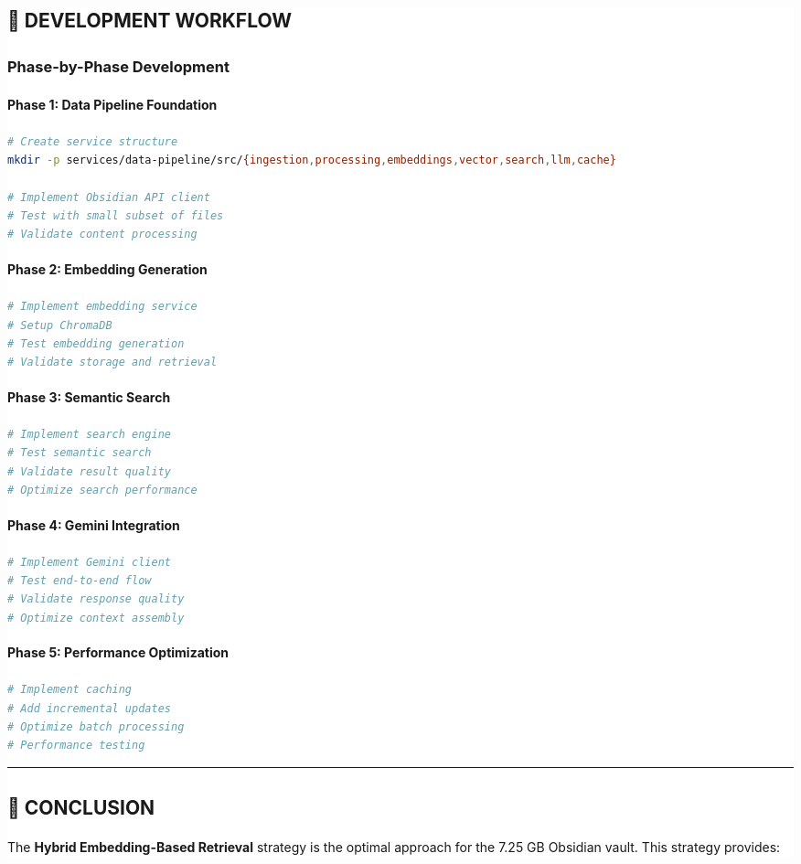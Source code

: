 
## 🔧 **DEVELOPMENT WORKFLOW**

### **Phase-by-Phase Development**

#### **Phase 1: Data Pipeline Foundation**
```bash
# Create service structure
mkdir -p services/data-pipeline/src/{ingestion,processing,embeddings,vector,search,llm,cache}

# Implement Obsidian API client
# Test with small subset of files
# Validate content processing
```

#### **Phase 2: Embedding Generation**
```bash
# Implement embedding service
# Setup ChromaDB
# Test embedding generation
# Validate storage and retrieval
```

#### **Phase 3: Semantic Search**
```bash
# Implement search engine
# Test semantic search
# Validate result quality
# Optimize search performance
```

#### **Phase 4: Gemini Integration**
```bash
# Implement Gemini client
# Test end-to-end flow
# Validate response quality
# Optimize context assembly
```

#### **Phase 5: Performance Optimization**
```bash
# Implement caching
# Add incremental updates
# Optimize batch processing
# Performance testing
```

---

## 🎉 **CONCLUSION**

The **Hybrid Embedding-Based Retrieval** strategy is the optimal approach for the 7.25 GB Obsidian vault. This strategy provides:
